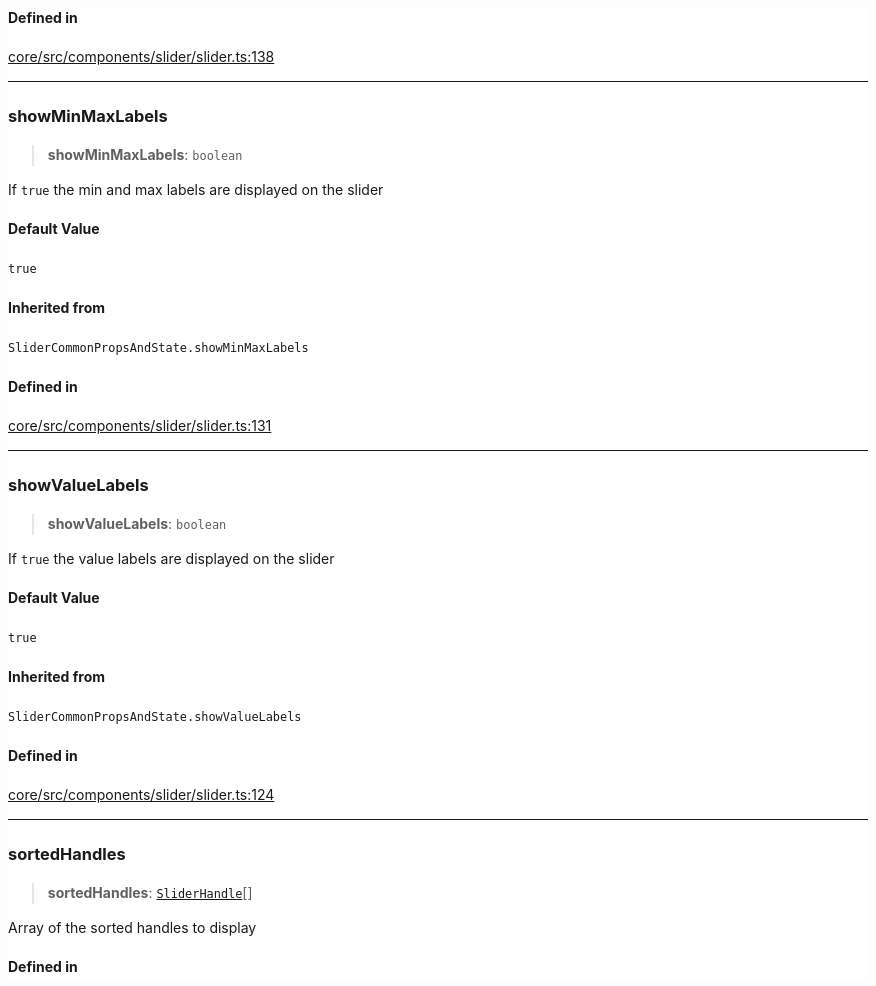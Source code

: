 #### Defined in

[core/src/components/slider/slider.ts:138](https://github.com/AmadeusITGroup/AgnosUI/blob/6993341882981d6dc809dd2ea85390af06b755f9/core/src/components/slider/slider.ts#L138)

***

### showMinMaxLabels

> **showMinMaxLabels**: `boolean`

If `true` the min and max labels are displayed on the slider

#### Default Value

`true`

#### Inherited from

`SliderCommonPropsAndState.showMinMaxLabels`

#### Defined in

[core/src/components/slider/slider.ts:131](https://github.com/AmadeusITGroup/AgnosUI/blob/6993341882981d6dc809dd2ea85390af06b755f9/core/src/components/slider/slider.ts#L131)

***

### showValueLabels

> **showValueLabels**: `boolean`

If `true` the value labels are displayed on the slider

#### Default Value

`true`

#### Inherited from

`SliderCommonPropsAndState.showValueLabels`

#### Defined in

[core/src/components/slider/slider.ts:124](https://github.com/AmadeusITGroup/AgnosUI/blob/6993341882981d6dc809dd2ea85390af06b755f9/core/src/components/slider/slider.ts#L124)

***

### sortedHandles

> **sortedHandles**: [`SliderHandle`](SliderHandle.md)[]

Array of the sorted handles to display

#### Defined in

